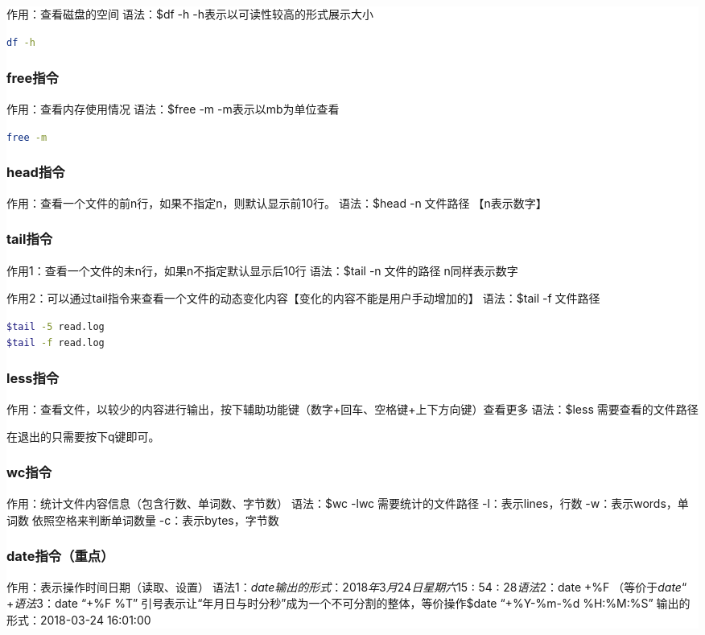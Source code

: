 作用：查看磁盘的空间
语法：$df -h		-h表示以可读性较高的形式展示大小

```bash
df -h
```

### free指令

作用：查看内存使用情况
语法：$free -m   -m表示以mb为单位查看

```bash
free -m
```

### head指令

作用：查看一个文件的前n行，如果不指定n，则默认显示前10行。
语法：$head -n 文件路径   【n表示数字】

### tail指令

作用1：查看一个文件的未n行，如果n不指定默认显示后10行
语法：$tail -n 文件的路径    n同样表示数字

作用2：可以通过tail指令来查看一个文件的动态变化内容【变化的内容不能是用户手动增加的】
语法：$tail -f 文件路径

```bash
$tail -5 read.log
$tail -f read.log
```

### less指令

作用：查看文件，以较少的内容进行输出，按下辅助功能键（数字+回车、空格键+上下方向键）查看更多
语法：$less 需要查看的文件路径

在退出的只需要按下q键即可。

### wc指令

作用：统计文件内容信息（包含行数、单词数、字节数）
语法：$wc -lwc 需要统计的文件路径
	-l：表示lines，行数
	-w：表示words，单词数   依照空格来判断单词数量
	-c：表示bytes，字节数

### date指令（重点）

作用：表示操作时间日期（读取、设置）
语法1：$date			输出的形式：2018年 3月 24日 星期六 15:54:28
语法2：$date  +%F	（等价于$date  “+%Y-%m-%d” ）	输出形式：2018-03-24
语法3：$date  “+%F %T”    引号表示让“年月日与时分秒”成为一个不可分割的整体，等价操作$date  “+%Y-%m-%d %H:%M:%S”     输出的形式：2018-03-24 16:01:00
